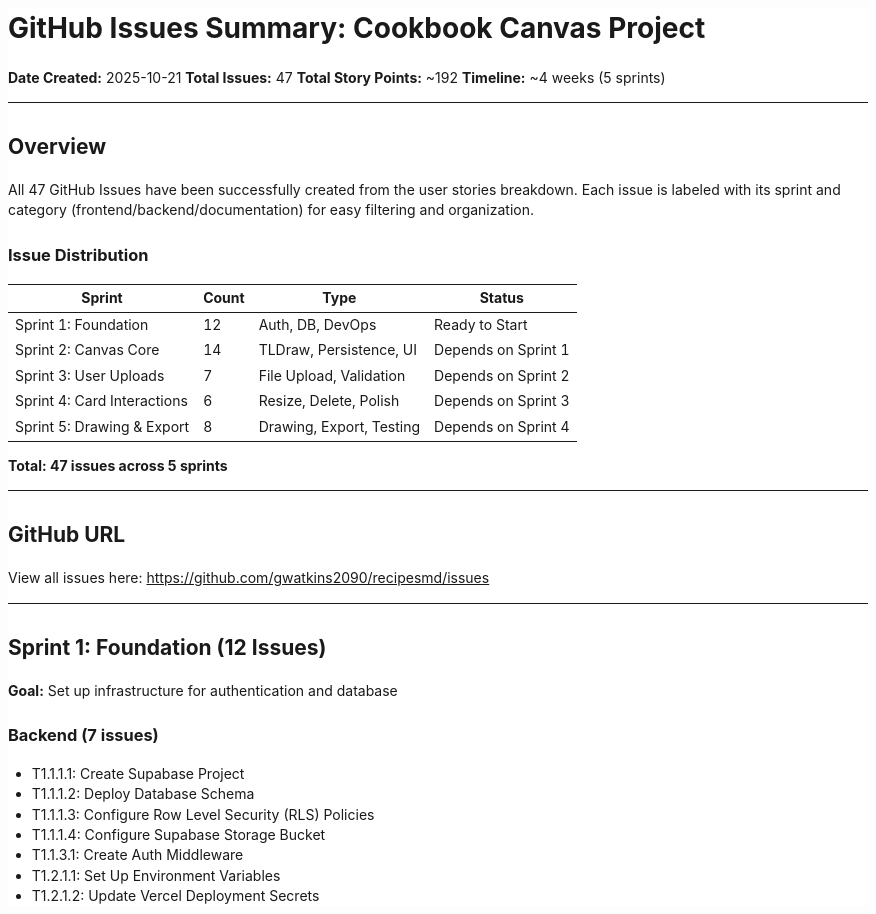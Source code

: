 # GitHub Issues Summary: Cookbook Canvas Project

**Date Created:** 2025-10-21
**Total Issues:** 47
**Total Story Points:** ~192
**Timeline:** ~4 weeks (5 sprints)

---

## Overview

All 47 GitHub Issues have been successfully created from the user stories breakdown. Each issue is labeled with its sprint and category (frontend/backend/documentation) for easy filtering and organization.

### Issue Distribution

| Sprint | Count | Type | Status |
|--------|-------|------|--------|
| Sprint 1: Foundation | 12 | Auth, DB, DevOps | Ready to Start |
| Sprint 2: Canvas Core | 14 | TLDraw, Persistence, UI | Depends on Sprint 1 |
| Sprint 3: User Uploads | 7 | File Upload, Validation | Depends on Sprint 2 |
| Sprint 4: Card Interactions | 6 | Resize, Delete, Polish | Depends on Sprint 3 |
| Sprint 5: Drawing & Export | 8 | Drawing, Export, Testing | Depends on Sprint 4 |

**Total: 47 issues across 5 sprints**

---

## GitHub URL

View all issues here: https://github.com/gwatkins2090/recipesmd/issues

---

## Sprint 1: Foundation (12 Issues)

**Goal:** Set up infrastructure for authentication and database

### Backend (7 issues)
- T1.1.1.1: Create Supabase Project
- T1.1.1.2: Deploy Database Schema
- T1.1.1.3: Configure Row Level Security (RLS) Policies
- T1.1.1.4: Configure Supabase Storage Bucket
- T1.1.3.1: Create Auth Middleware
- T1.2.1.1: Set Up Environment Variables
- T1.2.1.2: Update Vercel Deployment Secrets
